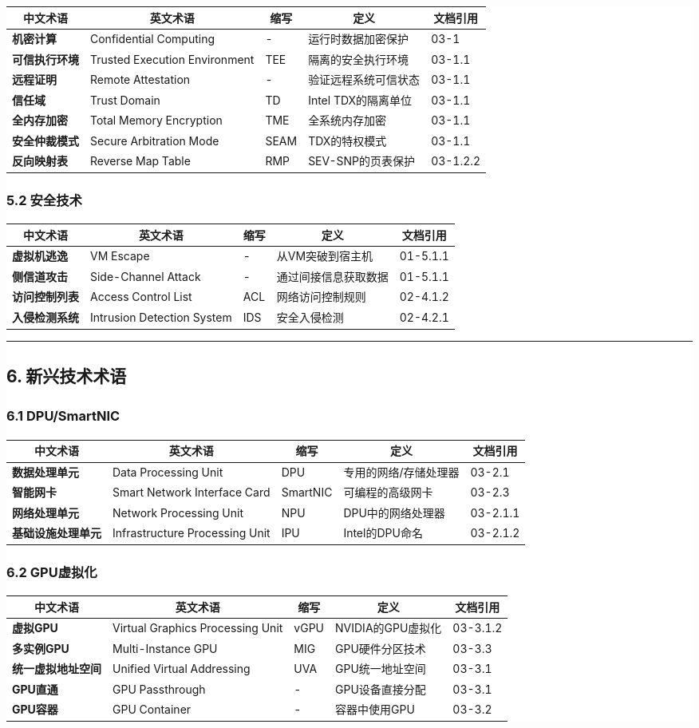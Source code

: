 | 中文术语 | 英文术语 | 缩写 | 定义 | 文档引用 |
|---------|---------|------|------|---------|
| **机密计算** | Confidential Computing | - | 运行时数据加密保护 | 03-1 |
| **可信执行环境** | Trusted Execution Environment | TEE | 隔离的安全执行环境 | 03-1.1 |
| **远程证明** | Remote Attestation | - | 验证远程系统可信状态 | 03-1.1 |
| **信任域** | Trust Domain | TD | Intel TDX的隔离单位 | 03-1.1 |
| **全内存加密** | Total Memory Encryption | TME | 全系统内存加密 | 03-1.1 |
| **安全仲裁模式** | Secure Arbitration Mode | SEAM | TDX的特权模式 | 03-1.1 |
| **反向映射表** | Reverse Map Table | RMP | SEV-SNP的页表保护 | 03-1.2.2 |

### 5.2 安全技术

| 中文术语 | 英文术语 | 缩写 | 定义 | 文档引用 |
|---------|---------|------|------|---------|
| **虚拟机逃逸** | VM Escape | - | 从VM突破到宿主机 | 01-5.1.1 |
| **侧信道攻击** | Side-Channel Attack | - | 通过间接信息获取数据 | 01-5.1.1 |
| **访问控制列表** | Access Control List | ACL | 网络访问控制规则 | 02-4.1.2 |
| **入侵检测系统** | Intrusion Detection System | IDS | 安全入侵检测 | 02-4.2.1 |

---

## 6. 新兴技术术语

### 6.1 DPU/SmartNIC

| 中文术语 | 英文术语 | 缩写 | 定义 | 文档引用 |
|---------|---------|------|------|---------|
| **数据处理单元** | Data Processing Unit | DPU | 专用的网络/存储处理器 | 03-2.1 |
| **智能网卡** | Smart Network Interface Card | SmartNIC | 可编程的高级网卡 | 03-2.3 |
| **网络处理单元** | Network Processing Unit | NPU | DPU中的网络处理器 | 03-2.1.1 |
| **基础设施处理单元** | Infrastructure Processing Unit | IPU | Intel的DPU命名 | 03-2.1.2 |

### 6.2 GPU虚拟化

| 中文术语 | 英文术语 | 缩写 | 定义 | 文档引用 |
|---------|---------|------|------|---------|
| **虚拟GPU** | Virtual Graphics Processing Unit | vGPU | NVIDIA的GPU虚拟化 | 03-3.1.2 |
| **多实例GPU** | Multi-Instance GPU | MIG | GPU硬件分区技术 | 03-3.3 |
| **统一虚拟地址空间** | Unified Virtual Addressing | UVA | GPU统一地址空间 | 03-3.1 |
| **GPU直通** | GPU Passthrough | - | GPU设备直接分配 | 03-3.1 |
| **GPU容器** | GPU Container | - | 容器中使用GPU | 03-3.2 |
